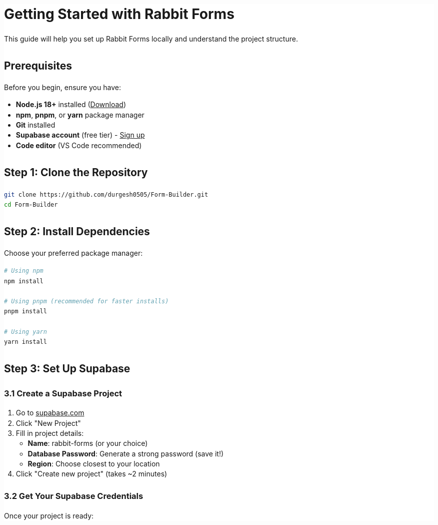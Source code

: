 # Getting Started with Rabbit Forms

This guide will help you set up Rabbit Forms locally and understand the project structure.

## Prerequisites

Before you begin, ensure you have:

- **Node.js 18+** installed ([Download](https://nodejs.org/))
- **npm**, **pnpm**, or **yarn** package manager
- **Git** installed
- **Supabase account** (free tier) - [Sign up](https://supabase.com/)
- **Code editor** (VS Code recommended)

## Step 1: Clone the Repository

```bash
git clone https://github.com/durgesh0505/Form-Builder.git
cd Form-Builder
```

## Step 2: Install Dependencies

Choose your preferred package manager:

```bash
# Using npm
npm install

# Using pnpm (recommended for faster installs)
pnpm install

# Using yarn
yarn install
```

## Step 3: Set Up Supabase

### 3.1 Create a Supabase Project

1. Go to [supabase.com](https://supabase.com/)
2. Click "New Project"
3. Fill in project details:
   - **Name**: rabbit-forms (or your choice)
   - **Database Password**: Generate a strong password (save it!)
   - **Region**: Choose closest to your location
4. Click "Create new project" (takes ~2 minutes)

### 3.2 Get Your Supabase Credentials

Once your project is ready:
